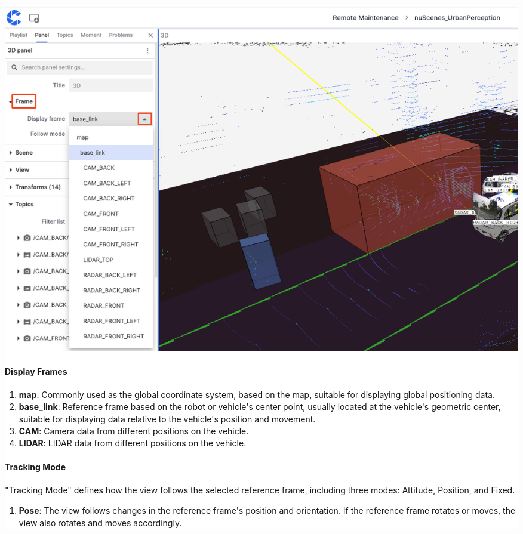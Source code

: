 ![viz-5-2-Eng](../img/viz-5-2-Eng.png)

#### Display Frames

1. **map**: Commonly used as the global coordinate system, based on the map, suitable for displaying global positioning data.
2. **base_link**: Reference frame based on the robot or vehicle's center point, usually located at the vehicle's geometric center, suitable for displaying data relative to the vehicle's position and movement.
3. **CAM**: Camera data from different positions on the vehicle.
4. **LIDAR**: LIDAR data from different positions on the vehicle.

#### Tracking Mode

"Tracking Mode" defines how the view follows the selected reference frame, including three modes: Attitude, Position, and Fixed.

1. **Pose**: The view follows changes in the reference frame's position and orientation. If the reference frame rotates or moves, the view also rotates and moves accordingly.

